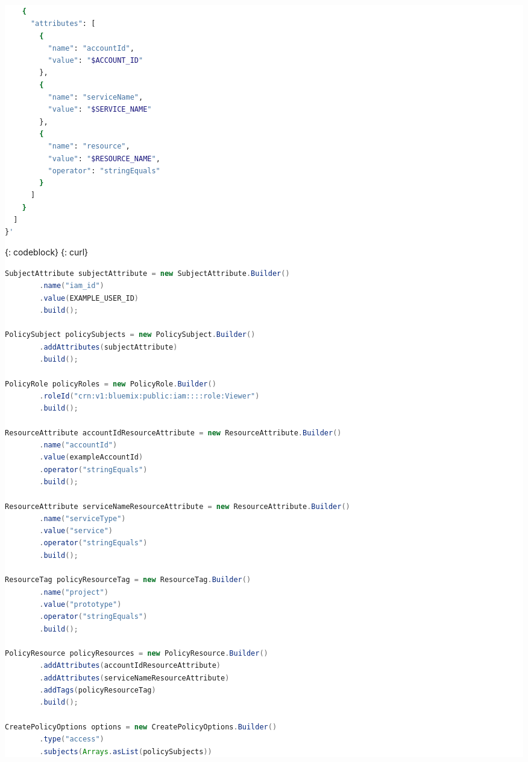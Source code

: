 ```bash
    {
      "attributes": [
        {
          "name": "accountId",
          "value": "$ACCOUNT_ID"
        },
        {
          "name": "serviceName",
          "value": "$SERVICE_NAME"
        },
        {
          "name": "resource",
          "value": "$RESOURCE_NAME",
          "operator": "stringEquals"
        }
      ]
    }
  ]
}'
```
{: codeblock}
{: curl}

```java
SubjectAttribute subjectAttribute = new SubjectAttribute.Builder()
        .name("iam_id")
        .value(EXAMPLE_USER_ID)
        .build();

PolicySubject policySubjects = new PolicySubject.Builder()
        .addAttributes(subjectAttribute)
        .build();

PolicyRole policyRoles = new PolicyRole.Builder()
        .roleId("crn:v1:bluemix:public:iam::::role:Viewer")
        .build();

ResourceAttribute accountIdResourceAttribute = new ResourceAttribute.Builder()
        .name("accountId")
        .value(exampleAccountId)
        .operator("stringEquals")
        .build();

ResourceAttribute serviceNameResourceAttribute = new ResourceAttribute.Builder()
        .name("serviceType")
        .value("service")
        .operator("stringEquals")
        .build();

ResourceTag policyResourceTag = new ResourceTag.Builder()
        .name("project")
        .value("prototype")
        .operator("stringEquals")
        .build();

PolicyResource policyResources = new PolicyResource.Builder()
        .addAttributes(accountIdResourceAttribute)
        .addAttributes(serviceNameResourceAttribute)
        .addTags(policyResourceTag)
        .build();

CreatePolicyOptions options = new CreatePolicyOptions.Builder()
        .type("access")
        .subjects(Arrays.asList(policySubjects))
```